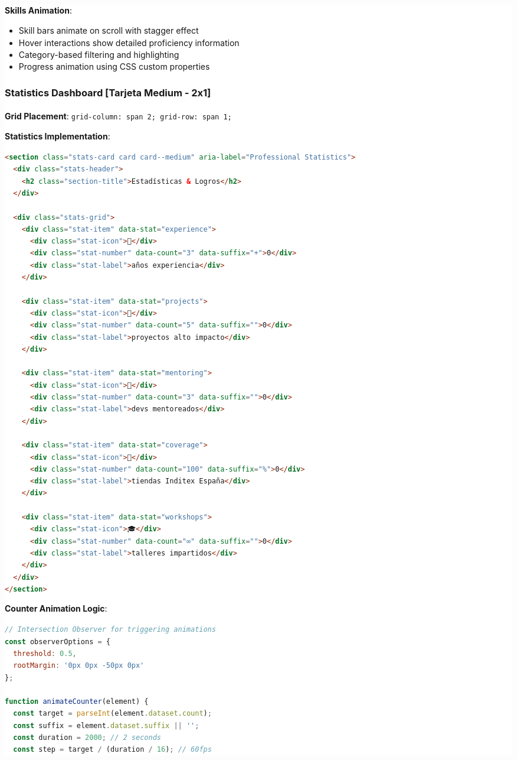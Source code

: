 
**Skills Animation**:
- Skill bars animate on scroll with stagger effect
- Hover interactions show detailed proficiency information
- Category-based filtering and highlighting
- Progress animation using CSS custom properties

### Statistics Dashboard [Tarjeta Medium - 2x1]

**Grid Placement**: `grid-column: span 2; grid-row: span 1;`

**Statistics Implementation**:
```html
<section class="stats-card card card--medium" aria-label="Professional Statistics">
  <div class="stats-header">
    <h2 class="section-title">Estadísticas & Logros</h2>
  </div>

  <div class="stats-grid">
    <div class="stat-item" data-stat="experience">
      <div class="stat-icon">💼</div>
      <div class="stat-number" data-count="3" data-suffix="+">0</div>
      <div class="stat-label">años experiencia</div>
    </div>

    <div class="stat-item" data-stat="projects">
      <div class="stat-icon">🚀</div>
      <div class="stat-number" data-count="5" data-suffix="">0</div>
      <div class="stat-label">proyectos alto impacto</div>
    </div>

    <div class="stat-item" data-stat="mentoring">
      <div class="stat-icon">👥</div>
      <div class="stat-number" data-count="3" data-suffix="">0</div>
      <div class="stat-label">devs mentoreados</div>
    </div>

    <div class="stat-item" data-stat="coverage">
      <div class="stat-icon">🏪</div>
      <div class="stat-number" data-count="100" data-suffix="%">0</div>
      <div class="stat-label">tiendas Inditex España</div>
    </div>

    <div class="stat-item" data-stat="workshops">
      <div class="stat-icon">🎓</div>
      <div class="stat-number" data-count="∞" data-suffix="">0</div>
      <div class="stat-label">talleres impartidos</div>
    </div>
  </div>
</section>
```

**Counter Animation Logic**:
```javascript
// Intersection Observer for triggering animations
const observerOptions = {
  threshold: 0.5,
  rootMargin: '0px 0px -50px 0px'
};

function animateCounter(element) {
  const target = parseInt(element.dataset.count);
  const suffix = element.dataset.suffix || '';
  const duration = 2000; // 2 seconds
  const step = target / (duration / 16); // 60fps

```